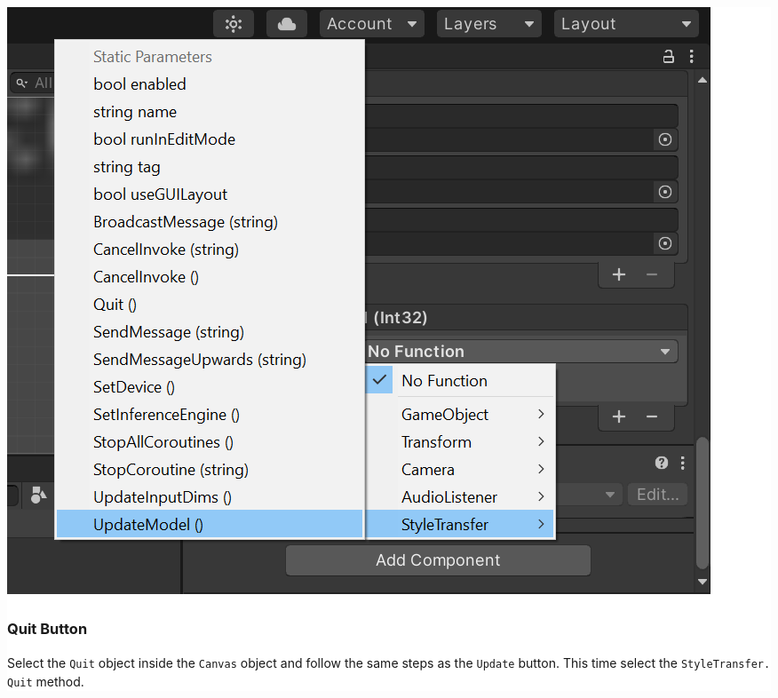 ![unity-model-add-method](./images/unity-model-add-method.png)

### Quit Button

Select the `Quit` object inside the `Canvas` object and follow the same steps as the `Update` button. This time select the `StyleTransfer.Quit` method.
